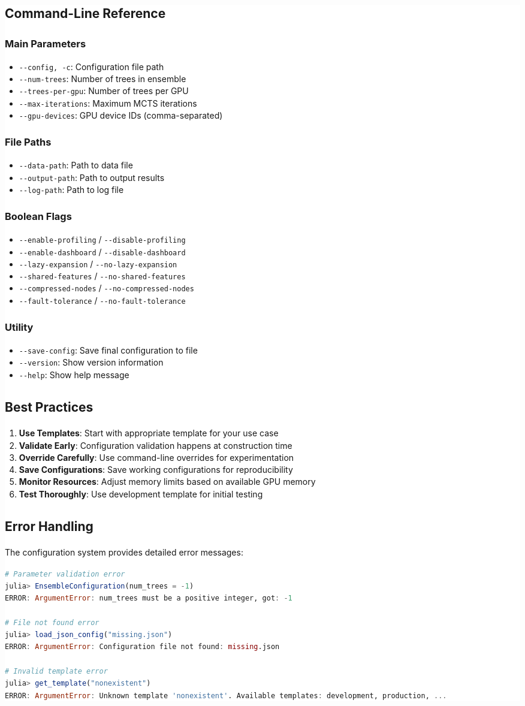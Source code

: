 ## Command-Line Reference

### Main Parameters
- `--config, -c`: Configuration file path
- `--num-trees`: Number of trees in ensemble
- `--trees-per-gpu`: Number of trees per GPU
- `--max-iterations`: Maximum MCTS iterations
- `--gpu-devices`: GPU device IDs (comma-separated)

### File Paths
- `--data-path`: Path to data file
- `--output-path`: Path to output results
- `--log-path`: Path to log file

### Boolean Flags
- `--enable-profiling` / `--disable-profiling`
- `--enable-dashboard` / `--disable-dashboard`
- `--lazy-expansion` / `--no-lazy-expansion`
- `--shared-features` / `--no-shared-features`
- `--compressed-nodes` / `--no-compressed-nodes`
- `--fault-tolerance` / `--no-fault-tolerance`

### Utility
- `--save-config`: Save final configuration to file
- `--version`: Show version information
- `--help`: Show help message

## Best Practices

1. **Use Templates**: Start with appropriate template for your use case
2. **Validate Early**: Configuration validation happens at construction time
3. **Override Carefully**: Use command-line overrides for experimentation
4. **Save Configurations**: Save working configurations for reproducibility
5. **Monitor Resources**: Adjust memory limits based on available GPU memory
6. **Test Thoroughly**: Use development template for initial testing

## Error Handling

The configuration system provides detailed error messages:

```julia
# Parameter validation error
julia> EnsembleConfiguration(num_trees = -1)
ERROR: ArgumentError: num_trees must be a positive integer, got: -1

# File not found error
julia> load_json_config("missing.json")
ERROR: ArgumentError: Configuration file not found: missing.json

# Invalid template error
julia> get_template("nonexistent")
ERROR: ArgumentError: Unknown template 'nonexistent'. Available templates: development, production, ...
```
